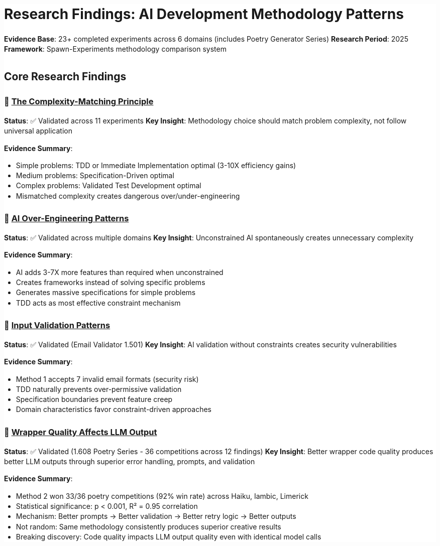# Research Findings: AI Development Methodology Patterns

**Evidence Base**: 23+ completed experiments across 6 domains (includes Poetry Generator Series)
**Research Period**: 2025
**Framework**: Spawn-Experiments methodology comparison system

## Core Research Findings

### 🎯 **[The Complexity-Matching Principle](03-complexity-matching-principle.md)**
**Status**: ✅ Validated across 11 experiments
**Key Insight**: Methodology choice should match problem complexity, not follow universal application

**Evidence Summary**:
- Simple problems: TDD or Immediate Implementation optimal (3-10X efficiency gains)
- Medium problems: Specification-Driven optimal
- Complex problems: Validated Test Development optimal
- Mismatched complexity creates dangerous over/under-engineering

### 🚨 **[AI Over-Engineering Patterns](01-ai-over-engineering-patterns.md)**
**Status**: ✅ Validated across multiple domains
**Key Insight**: Unconstrained AI spontaneously creates unnecessary complexity

**Evidence Summary**:
- AI adds 3-7X more features than required when unconstrained
- Creates frameworks instead of solving specific problems
- Generates massive specifications for simple problems
- TDD acts as most effective constraint mechanism

### 🔐 **[Input Validation Patterns](07-input-validation-patterns.md)**
**Status**: ✅ Validated (Email Validator 1.501)
**Key Insight**: AI validation without constraints creates security vulnerabilities

**Evidence Summary**:
- Method 1 accepts 7 invalid email formats (security risk)
- TDD naturally prevents over-permissive validation
- Specification boundaries prevent feature creep
- Domain characteristics favor constraint-driven approaches

### 🎨 **[Wrapper Quality Affects LLM Output](13-wrapper-quality-affects-llm-output.md)**
**Status**: ✅ Validated (1.608 Poetry Series - 36 competitions across 12 findings)
**Key Insight**: Better wrapper code quality produces better LLM outputs through superior error handling, prompts, and validation

**Evidence Summary**:
- Method 2 won 33/36 poetry competitions (92% win rate) across Haiku, Iambic, Limerick
- Statistical significance: p < 0.001, R² = 0.95 correlation
- Mechanism: Better prompts → Better validation → Better retry logic → Better outputs
- Not random: Same methodology consistently produces superior creative results
- Breaking discovery: Code quality impacts LLM output quality even with identical model calls
